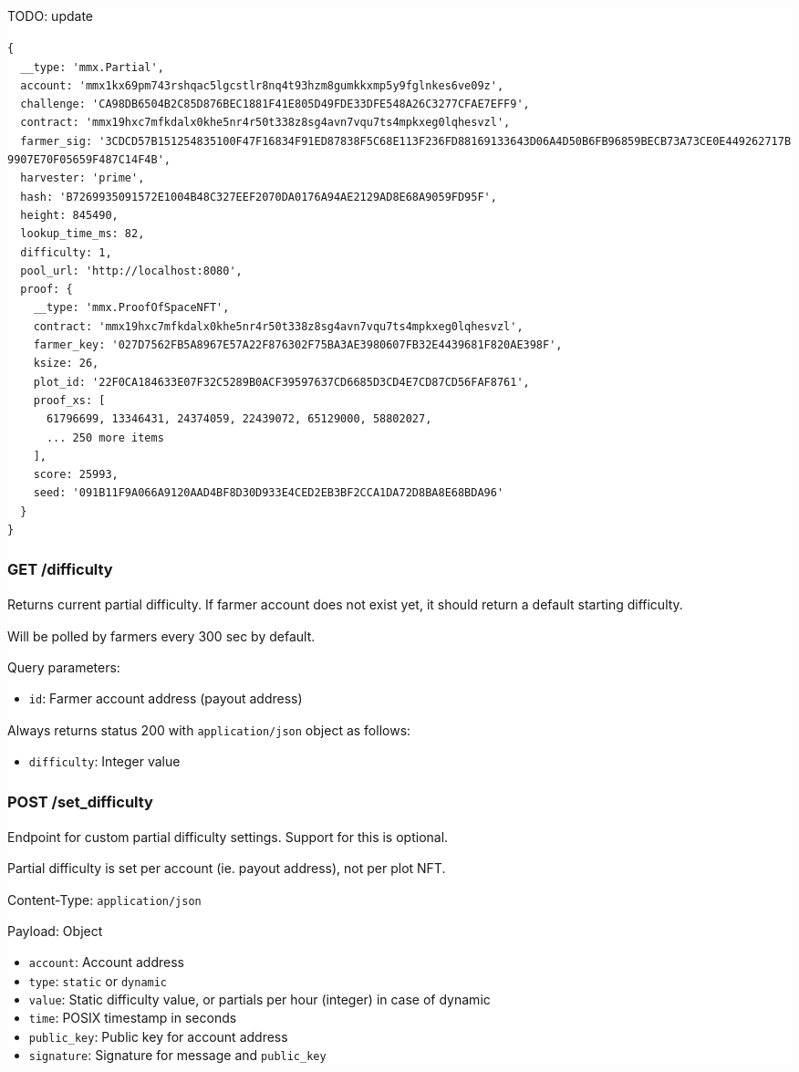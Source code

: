 TODO: update
```
{
  __type: 'mmx.Partial',
  account: 'mmx1kx69pm743rshqac5lgcstlr8nq4t93hzm8gumkkxmp5y9fglnkes6ve09z',
  challenge: 'CA98DB6504B2C85D876BEC1881F41E805D49FDE33DFE548A26C3277CFAE7EFF9',
  contract: 'mmx19hxc7mfkdalx0khe5nr4r50t338z8sg4avn7vqu7ts4mpkxeg0lqhesvzl',
  farmer_sig: '3CDCD57B151254835100F47F16834F91ED87838F5C68E113F236FD88169133643D06A4D50B6FB96859BECB73A73CE0E449262717B9907E70F05659F487C14F4B',
  harvester: 'prime',
  hash: 'B7269935091572E1004B48C327EEF2070DA0176A94AE2129AD8E68A9059FD95F',
  height: 845490,
  lookup_time_ms: 82,
  difficulty: 1,
  pool_url: 'http://localhost:8080',
  proof: {
    __type: 'mmx.ProofOfSpaceNFT',
    contract: 'mmx19hxc7mfkdalx0khe5nr4r50t338z8sg4avn7vqu7ts4mpkxeg0lqhesvzl',
    farmer_key: '027D7562FB5A8967E57A22F876302F75BA3AE3980607FB32E4439681F820AE398F',
    ksize: 26,
    plot_id: '22F0CA184633E07F32C5289B0ACF39597637CD6685D3CD4E7CD87CD56FAF8761',
    proof_xs: [
      61796699, 13346431, 24374059, 22439072, 65129000, 58802027,
      ... 250 more items
    ],
    score: 25993,
    seed: '091B11F9A066A9120AAD4BF8D30D933E4CED2EB3BF2CCA1DA72D8BA8E68BDA96'
  }
}
```

### GET /difficulty

Returns current partial difficulty.
If farmer account does not exist yet, it should return a default starting difficulty.

Will be polled by farmers every 300 sec by default.

Query parameters:
- `id`: Farmer account address (payout address)

Always returns status 200 with `application/json` object as follows:
- `difficulty`: Integer value

### POST /set_difficulty

Endpoint for custom partial difficulty settings. Support for this is optional.

Partial difficulty is set per account (ie. payout address), not per plot NFT.

Content-Type: `application/json`

Payload: Object
- `account`: Account address
- `type`: `static` or `dynamic`
- `value`: Static difficulty value, or partials per hour (integer) in case of dynamic
- `time`: POSIX timestamp in seconds
- `public_key`: Public key for account address
- `signature`: Signature for message and `public_key`
